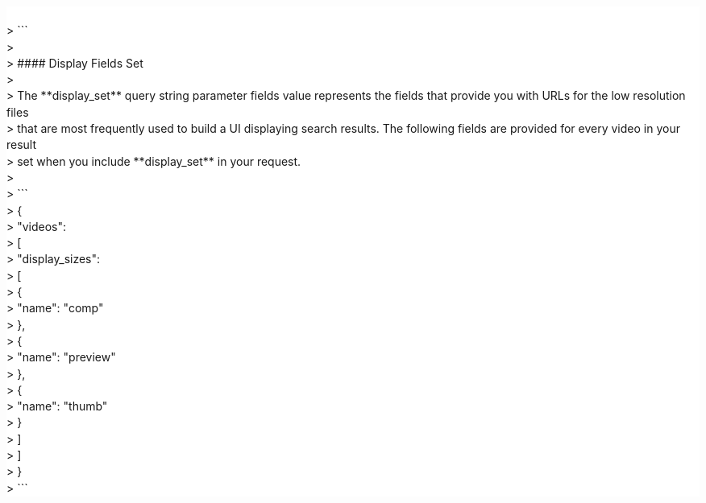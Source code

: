 <br/>
> ```
<br/>
> 
<br/>
> #### Display Fields Set
<br/>
> 
<br/>
> The **display_set** query string parameter fields value represents the fields that provide you with URLs for the low resolution files 
<br/>
> that are most frequently used to build a UI displaying search results. The following fields are provided for every video in your result 
<br/>
> set when you include **display_set** in your request.
<br/>
> 
<br/>
> ```
<br/>
> {
<br/>
>     "videos":
<br/>
>     [
<br/>
>         "display_sizes":
<br/>
>         [
<br/>
>             {
<br/>
>                 "name": "comp"
<br/>
>             },
<br/>
>             {
<br/>
>                 "name": "preview"
<br/>
>             },
<br/>
>             {
<br/>
>                 "name": "thumb"
<br/>
>             }
<br/>
>         ]
<br/>
>     ]
<br/>
> }
<br/>
> ```
